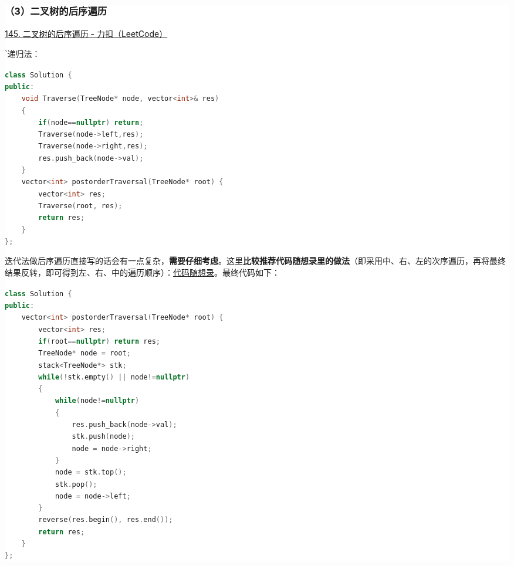 

### （3）二叉树的后序遍历

[145. 二叉树的后序遍历 - 力扣（LeetCode）](https://leetcode.cn/problems/binary-tree-postorder-traversal/solutions/431066/er-cha-shu-de-hou-xu-bian-li-by-leetcode-solution/)

`递归法：

```c++
class Solution {
public:
    void Traverse(TreeNode* node, vector<int>& res)
    {
        if(node==nullptr) return;
        Traverse(node->left,res);
        Traverse(node->right,res);
        res.push_back(node->val);
    }
    vector<int> postorderTraversal(TreeNode* root) {
        vector<int> res;
        Traverse(root, res);
        return res;
    }
};
```

迭代法做后序遍历直接写的话会有一点复杂，**需要仔细考虑**。这里**比较推荐代码随想录里的做法**（即采用中、右、左的次序遍历，再将最终结果反转，即可得到左、右、中的遍历顺序）：[代码随想录](https://www.programmercarl.com/二叉树的迭代遍历.html#思路)。最终代码如下：

```c++
class Solution {
public:
    vector<int> postorderTraversal(TreeNode* root) {
        vector<int> res;
        if(root==nullptr) return res;
        TreeNode* node = root;
        stack<TreeNode*> stk;
        while(!stk.empty() || node!=nullptr)
        {
            while(node!=nullptr)
            {
                res.push_back(node->val);
                stk.push(node);
                node = node->right;
            }
            node = stk.top();
            stk.pop();
            node = node->left;
        }
        reverse(res.begin(), res.end());
        return res;
    }
};
```
